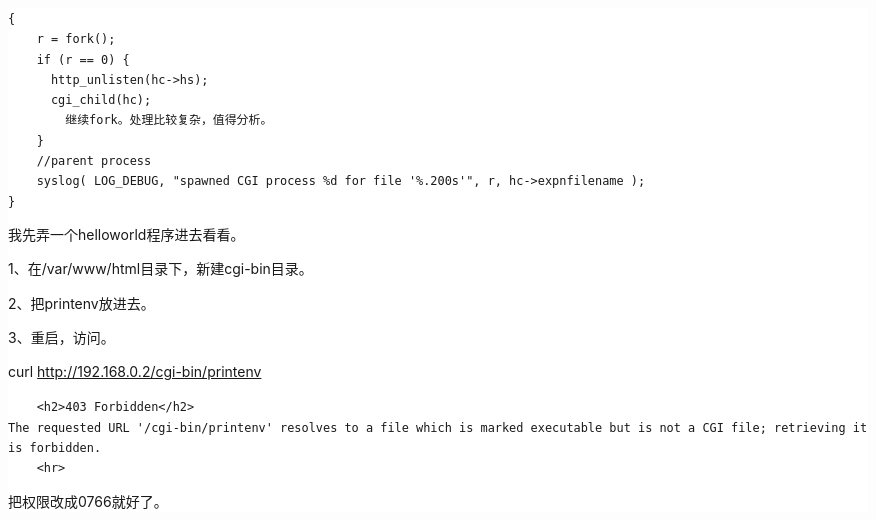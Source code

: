 ```
{
	r = fork();
	if (r == 0) {
      http_unlisten(hc->hs);
      cgi_child(hc);
      	继续fork。处理比较复杂，值得分析。
	}
	//parent process
	syslog( LOG_DEBUG, "spawned CGI process %d for file '%.200s'", r, hc->expnfilename );
}
```

我先弄一个helloworld程序进去看看。

1、在/var/www/html目录下，新建cgi-bin目录。

2、把printenv放进去。

3、重启，访问。

curl http://192.168.0.2/cgi-bin/printenv

```
    <h2>403 Forbidden</h2>
The requested URL '/cgi-bin/printenv' resolves to a file which is marked executable but is not a CGI file; retrieving it is forbidden.
    <hr>
```

把权限改成0766就好了。

